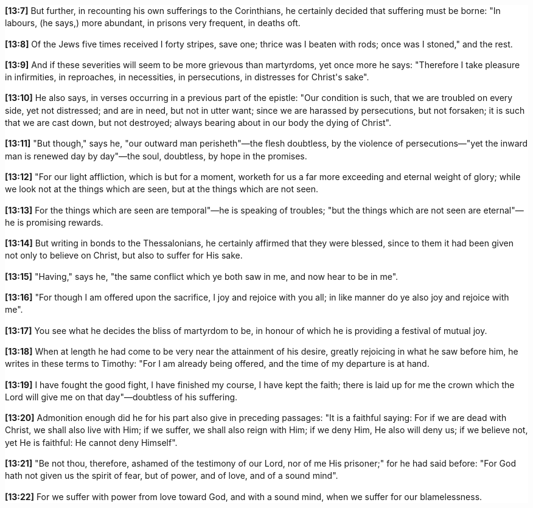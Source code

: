 **[13:7]** But further, in recounting his own sufferings to the Corinthians, he certainly decided that suffering must be borne: "In labours, (he says,) more abundant, in prisons very frequent, in deaths oft.

**[13:8]** Of the Jews five times received I forty stripes, save one; thrice was I beaten with rods; once was I stoned," and the rest.

**[13:9]** And if these severities will seem to be more grievous than martyrdoms, yet once more he says: "Therefore I take pleasure in infirmities, in reproaches, in necessities, in persecutions, in distresses for Christ's sake".

**[13:10]** He also says, in verses occurring in a previous part of the epistle: "Our condition is such, that we are troubled on every side, yet not distressed; and are in need, but not in utter want; since we are harassed by persecutions, but not forsaken; it is such that we are cast down, but not destroyed; always bearing about in our body the dying of Christ".

**[13:11]** "But though," says he, "our outward man perisheth"—the flesh doubtless, by the violence of persecutions—"yet the inward man is renewed day by day"—the soul, doubtless, by hope in the promises.

**[13:12]** "For our light affliction, which is but for a moment, worketh for us a far more exceeding and eternal weight of glory; while we look not at the things which are seen, but at the things which are not seen.

**[13:13]** For the things which are seen are temporal"—he is speaking of troubles; "but the things which are not seen are eternal"—he is promising rewards.

**[13:14]** But writing in bonds to the Thessalonians, he certainly affirmed that they were blessed, since to them it had been given not only to believe on Christ, but also to suffer for His sake.

**[13:15]** "Having," says he, "the same conflict which ye both saw in me, and now hear to be in me".

**[13:16]** "For though I am offered upon the sacrifice, I joy and rejoice with you all; in like manner do ye also joy and rejoice with me".

**[13:17]** You see what he decides the bliss of martyrdom to be, in honour of which he is providing a festival of mutual joy.

**[13:18]** When at length he had come to be very near the attainment of his desire, greatly rejoicing in what he saw before him, he writes in these terms to Timothy:  "For I am already being offered, and the time of my departure is at hand.

**[13:19]** I have fought the good fight, I have finished my course, I have kept the faith; there is laid up for me the crown which the Lord will give me on that day"—doubtless of his suffering.

**[13:20]** Admonition enough did he for his part also give in preceding passages: "It is a faithful saying: For if we are dead with Christ, we shall also live with Him; if we suffer, we shall also reign with Him; if we deny Him, He also will deny us; if we believe not, yet He is faithful: He cannot deny Himself".

**[13:21]** "Be not thou, therefore, ashamed of the testimony of our Lord, nor of me His prisoner;" for he had said before: "For God hath not given us the spirit of fear, but of power, and of love, and of a sound mind".

**[13:22]** For we suffer with power from love toward God, and with a sound mind, when we suffer for our blamelessness.
